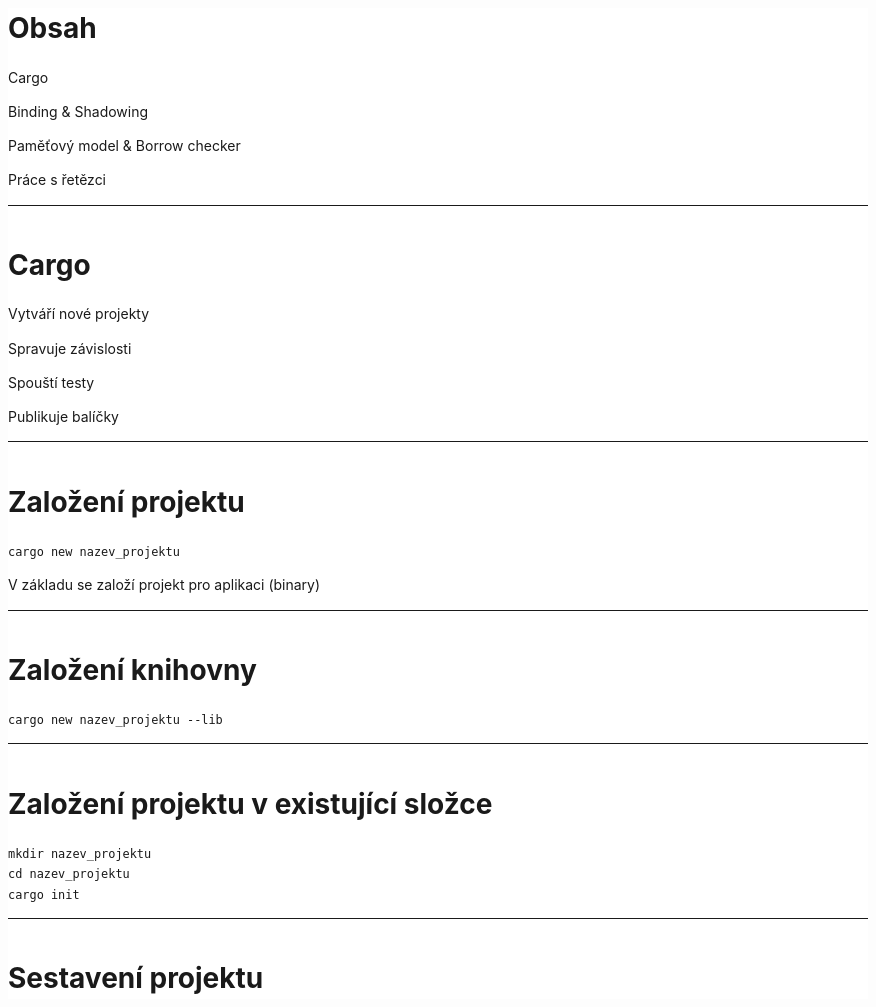 
# Obsah
Cargo

Binding & Shadowing

Paměťový model & Borrow checker

Práce s řetězci

---

# Cargo

Vytváří nové projekty

Spravuje závislosti

Spouští testy

Publikuje balíčky

---

# Založení projektu

```shell
cargo new nazev_projektu
```

V základu se založí projekt pro aplikaci (binary)

---

# Založení knihovny

```shell
cargo new nazev_projektu --lib
```

---

# Založení projektu v existující složce

```shell
mkdir nazev_projektu
cd nazev_projektu
cargo init
```

---

# Sestavení projektu
